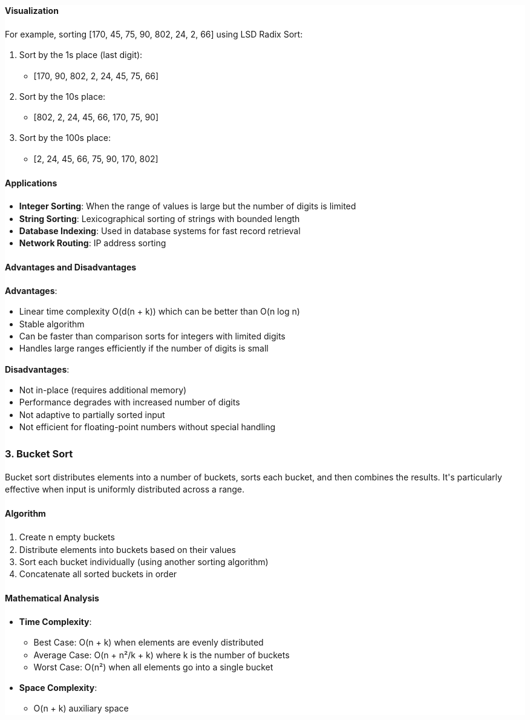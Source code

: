 #### Visualization

For example, sorting [170, 45, 75, 90, 802, 24, 2, 66] using LSD Radix Sort:

1. Sort by the 1s place (last digit):
   - [170, 90, 802, 2, 24, 45, 75, 66]

2. Sort by the 10s place:
   - [802, 2, 24, 45, 66, 170, 75, 90]

3. Sort by the 100s place:
   - [2, 24, 45, 66, 75, 90, 170, 802]

#### Applications

- **Integer Sorting**: When the range of values is large but the number of digits is limited
- **String Sorting**: Lexicographical sorting of strings with bounded length
- **Database Indexing**: Used in database systems for fast record retrieval
- **Network Routing**: IP address sorting

#### Advantages and Disadvantages

**Advantages**:
- Linear time complexity O(d(n + k)) which can be better than O(n log n)
- Stable algorithm
- Can be faster than comparison sorts for integers with limited digits
- Handles large ranges efficiently if the number of digits is small

**Disadvantages**:
- Not in-place (requires additional memory)
- Performance degrades with increased number of digits
- Not adaptive to partially sorted input
- Not efficient for floating-point numbers without special handling

### 3. Bucket Sort

Bucket sort distributes elements into a number of buckets, sorts each bucket, and then combines the results. It's particularly effective when input is uniformly distributed across a range.

#### Algorithm

1. Create n empty buckets
2. Distribute elements into buckets based on their values
3. Sort each bucket individually (using another sorting algorithm)
4. Concatenate all sorted buckets in order

#### Mathematical Analysis

- **Time Complexity**:
  - Best Case: O(n + k) when elements are evenly distributed
  - Average Case: O(n + n²/k + k) where k is the number of buckets
  - Worst Case: O(n²) when all elements go into a single bucket

- **Space Complexity**:
  - O(n + k) auxiliary space
